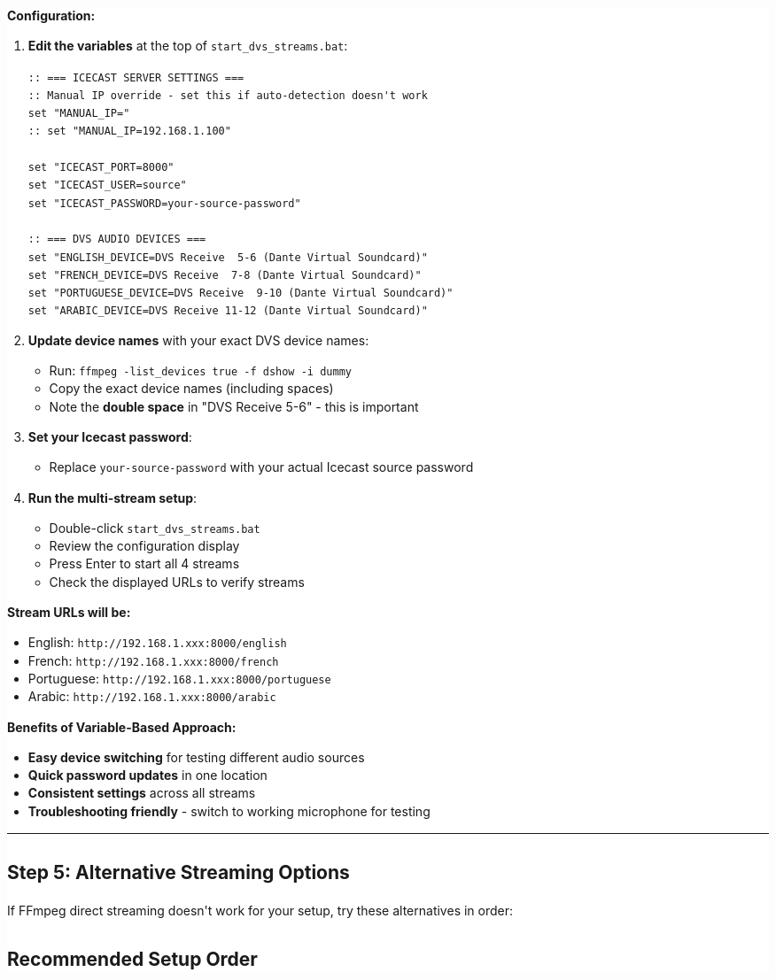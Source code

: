 **Configuration:**

1. **Edit the variables** at the top of `start_dvs_streams.bat`:
   ```batch
   :: === ICECAST SERVER SETTINGS ===
   :: Manual IP override - set this if auto-detection doesn't work
   set "MANUAL_IP="
   :: set "MANUAL_IP=192.168.1.100"

   set "ICECAST_PORT=8000"
   set "ICECAST_USER=source"
   set "ICECAST_PASSWORD=your-source-password"

   :: === DVS AUDIO DEVICES ===
   set "ENGLISH_DEVICE=DVS Receive  5-6 (Dante Virtual Soundcard)"
   set "FRENCH_DEVICE=DVS Receive  7-8 (Dante Virtual Soundcard)"
   set "PORTUGUESE_DEVICE=DVS Receive  9-10 (Dante Virtual Soundcard)"
   set "ARABIC_DEVICE=DVS Receive 11-12 (Dante Virtual Soundcard)"
   ```

2. **Update device names** with your exact DVS device names:
   - Run: `ffmpeg -list_devices true -f dshow -i dummy`
   - Copy the exact device names (including spaces)
   - Note the **double space** in "DVS Receive  5-6" - this is important

3. **Set your Icecast password**:
   - Replace `your-source-password` with your actual Icecast source password

4. **Run the multi-stream setup**:
   - Double-click `start_dvs_streams.bat`
   - Review the configuration display
   - Press Enter to start all 4 streams
   - Check the displayed URLs to verify streams

**Stream URLs will be:**
- English: `http://192.168.1.xxx:8000/english`
- French: `http://192.168.1.xxx:8000/french`
- Portuguese: `http://192.168.1.xxx:8000/portuguese`
- Arabic: `http://192.168.1.xxx:8000/arabic`

**Benefits of Variable-Based Approach:**
- **Easy device switching** for testing different audio sources
- **Quick password updates** in one location
- **Consistent settings** across all streams
- **Troubleshooting friendly** - switch to working microphone for testing

---

## Step 5: Alternative Streaming Options

If FFmpeg direct streaming doesn't work for your setup, try these alternatives in order:

## Recommended Setup Order
